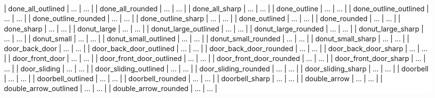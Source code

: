 | done_all_outlined  | ...      | ...      |
| done_all_rounded  | ...      | ...      |
| done_all_sharp  | ...      | ...      |
| done_outline  | ...      | ...      |
| done_outline_outlined  | ...      | ...      |
| done_outline_rounded  | ...      | ...      |
| done_outline_sharp  | ...      | ...      |
| done_outlined  | ...      | ...      |
| done_rounded  | ...      | ...      |
| done_sharp  | ...      | ...      |
| donut_large  | ...      | ...      |
| donut_large_outlined  | ...      | ...      |
| donut_large_rounded  | ...      | ...      |
| donut_large_sharp  | ...      | ...      |
| donut_small  | ...      | ...      |
| donut_small_outlined  | ...      | ...      |
| donut_small_rounded  | ...      | ...      |
| donut_small_sharp  | ...      | ...      |
| door_back_door  | ...      | ...      |
| door_back_door_outlined  | ...      | ...      |
| door_back_door_rounded  | ...      | ...      |
| door_back_door_sharp  | ...      | ...      |
| door_front_door  | ...      | ...      |
| door_front_door_outlined  | ...      | ...      |
| door_front_door_rounded  | ...      | ...      |
| door_front_door_sharp  | ...      | ...      |
| door_sliding  | ...      | ...      |
| door_sliding_outlined  | ...      | ...      |
| door_sliding_rounded  | ...      | ...      |
| door_sliding_sharp  | ...      | ...      |
| doorbell  | ...      | ...      |
| doorbell_outlined  | ...      | ...      |
| doorbell_rounded  | ...      | ...      |
| doorbell_sharp  | ...      | ...      |
| double_arrow  | ...      | ...      |
| double_arrow_outlined  | ...      | ...      |
| double_arrow_rounded  | ...      | ...      |